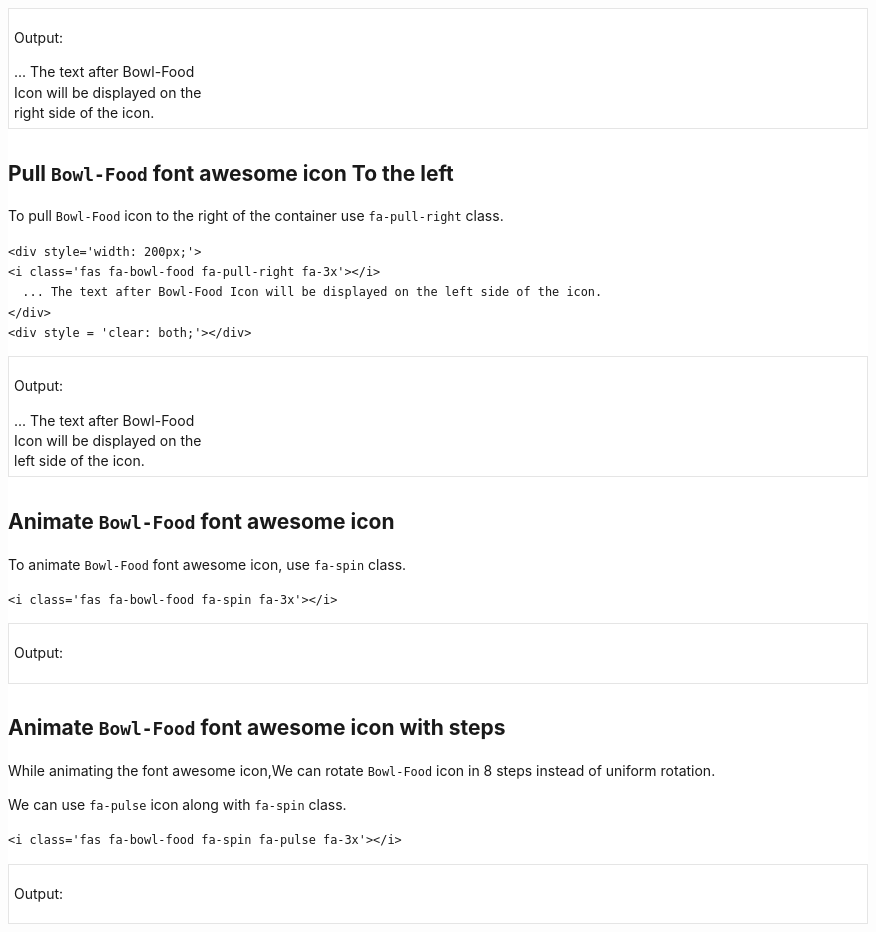 <div style='border:1px solid rgba(0,0,0,.1);margin-bottom:10px;padding:5px;'>
<p>Output:</p>


<div style='width: 200px;'>
<i class='fas fa-bowl-food fa-pull-left fa-3x'></i>
  ... The text after Bowl-Food Icon will be displayed on the right side of the icon.
</div>
<div style = 'clear: both;'></div>
</div>

## Pull `Bowl-Food` font awesome icon To the left
To pull `Bowl-Food` icon to the right of the container use `fa-pull-right` class.
```
<div style='width: 200px;'>
<i class='fas fa-bowl-food fa-pull-right fa-3x'></i>
  ... The text after Bowl-Food Icon will be displayed on the left side of the icon.
</div>
<div style = 'clear: both;'></div>
```

<div style='border:1px solid rgba(0,0,0,.1);margin-bottom:10px;padding:5px;'>
<p>Output:</p>


<div style='width: 200px;'>
<i class='fas fa-bowl-food fa-pull-right fa-3x'></i>
  ... The text after Bowl-Food Icon will be displayed on the left side of the icon.
</div>
<div style = 'clear: both;'></div>
</div>

## Animate `Bowl-Food` font awesome icon
To animate `Bowl-Food` font awesome icon, use `fa-spin` class.
```
<i class='fas fa-bowl-food fa-spin fa-3x'></i>
```

<div style='border:1px solid rgba(0,0,0,.1);margin-bottom:10px;padding:5px;'>
<p>Output:</p>


<i class='fas fa-bowl-food fa-spin fa-3x'></i>
</div>

## Animate `Bowl-Food` font awesome icon with steps
While animating the font awesome icon,We can rotate `Bowl-Food` icon in 8 steps instead of uniform rotation.

We can use `fa-pulse` icon along with `fa-spin` class.
```
<i class='fas fa-bowl-food fa-spin fa-pulse fa-3x'></i>
```

<div style='border:1px solid rgba(0,0,0,.1);margin-bottom:10px;padding:5px;'>
<p>Output:</p>
